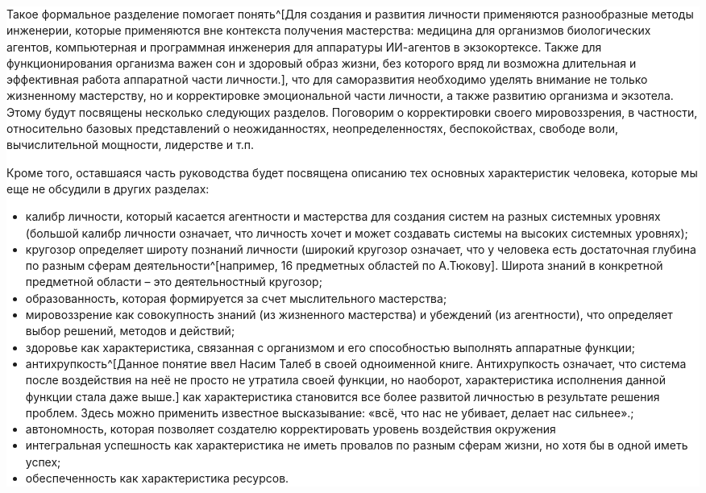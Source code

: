 Такое формальное разделение помогает понять^[Для создания и развития личности применяются разнообразные методы инженерии, которые применяются вне контекста получения мастерства: медицина для организмов биологических агентов, компьютерная и программная инженерия для аппаратуры ИИ-агентов в экзокортексе. Также для функционирования организма важен сон и здоровый образ жизни, без которого вряд ли возможна длительная и эффективная работа аппаратной части личности.], что для саморазвития необходимо уделять внимание не только жизненному мастерству, но и корректировке эмоциональной части личности, а также развитию организма и экзотела. Этому будут посвящены несколько следующих разделов. Поговорим о корректировки своего мировоззрения, в частности, относительно базовых представлений о неожиданностях, неопределенностях, беспокойствах, свободе воли, вычислительной мощности, лидерстве и т.п.

Кроме того, оставшаяся часть руководства будет посвящена описанию тех основных характеристик человека, которые мы еще не обсудили в других разделах:

* калибр личности, который касается агентности и мастерства для создания систем на разных системных уровнях (большой калибр личности означает, что личность хочет и может создавать системы на высоких системных уровнях);
* кругозор определяет широту познаний личности (широкий кругозор означает, что у человека есть достаточная глубина по разным сферам деятельности^[например, 16 предметных областей по А.Тюкову]. Широта знаний в конкретной предметной области – это деятельностный кругозор;
* образованность, которая формируется за счет мыслительного мастерства;
* мировоззрение как совокупность знаний (из жизненного мастерства) и убеждений (из агентности), что определяет выбор решений, методов и действий;
* здоровье как характеристика, связанная с организмом и его способностью выполнять аппаратные функции;
* антихрупкость^[Данное понятие ввел Насим Талеб в своей одноименной книге. Антихрупкость означает, что система после воздействия на неё не просто не утратила своей функции, но наоборот, характеристика исполнения данной функции стала даже выше.] как характеристика становится все более развитой личностью в результате решения проблем. Здесь можно применить известное высказывание: «всё, что нас не убивает, делает нас сильнее».;
* автономность, которая позволяет создателю корректировать уровень воздействия окружения
* интегральная успешность как характеристика не иметь провалов по разным сферам жизни, но хотя бы в одной иметь успех;
* обеспеченность как характеристика ресурсов.